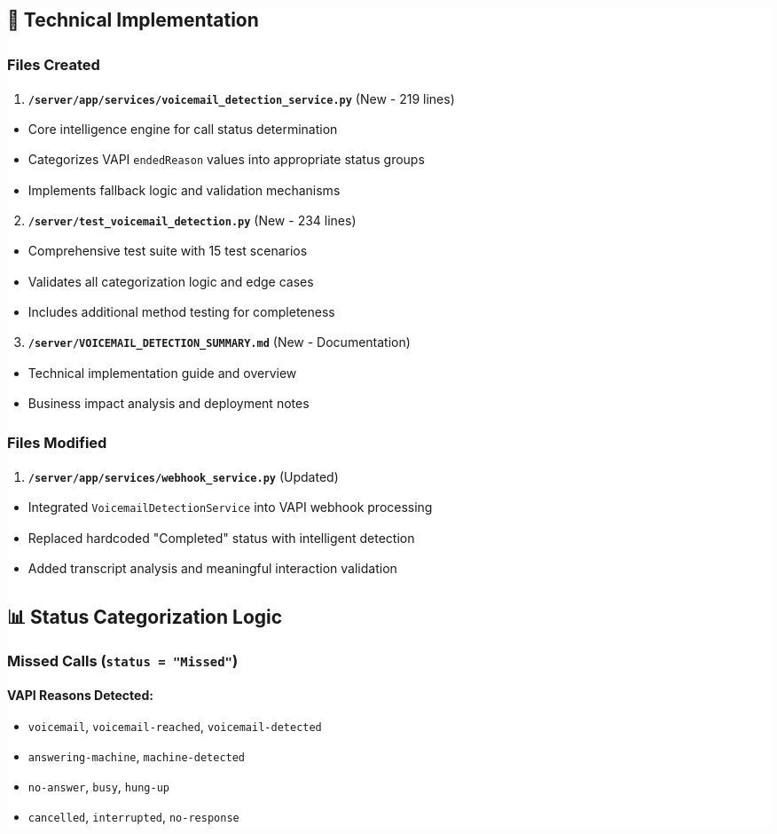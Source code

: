 ## 🔧 Technical Implementation

  

### Files Created

1. **`/server/app/services/voicemail_detection_service.py`** (New - 219 lines)

- Core intelligence engine for call status determination

- Categorizes VAPI `endedReason` values into appropriate status groups

- Implements fallback logic and validation mechanisms

  

2. **`/server/test_voicemail_detection.py`** (New - 234 lines)

- Comprehensive test suite with 15 test scenarios

- Validates all categorization logic and edge cases

- Includes additional method testing for completeness

  

3. **`/server/VOICEMAIL_DETECTION_SUMMARY.md`** (New - Documentation)

- Technical implementation guide and overview

- Business impact analysis and deployment notes

  

### Files Modified

1. **`/server/app/services/webhook_service.py`** (Updated)

- Integrated `VoicemailDetectionService` into VAPI webhook processing

- Replaced hardcoded "Completed" status with intelligent detection

- Added transcript analysis and meaningful interaction validation

  

## 📊 Status Categorization Logic

  

### Missed Calls (`status = "Missed"`)

**VAPI Reasons Detected:**

- `voicemail`, `voicemail-reached`, `voicemail-detected`

- `answering-machine`, `machine-detected`

- `no-answer`, `busy`, `hung-up`

- `cancelled`, `interrupted`, `no-response`

  
